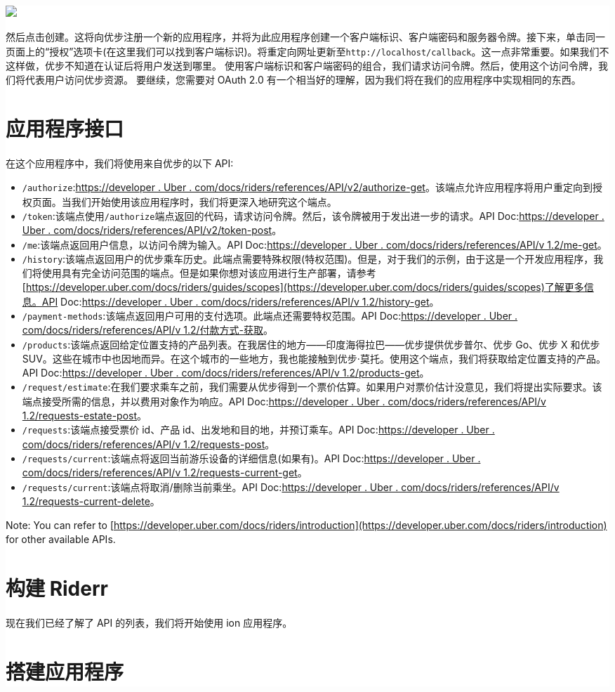 ![](../images/00095.jpeg)

然后点击创建。这将向优步注册一个新的应用程序，并将为此应用程序创建一个客户端标识、客户端密码和服务器令牌。接下来，单击同一页面上的“授权”选项卡(在这里我们可以找到客户端标识)。将重定向网址更新至`http://localhost/callback`。这一点非常重要。如果我们不这样做，优步不知道在认证后将用户发送到哪里。
使用客户端标识和客户端密码的组合，我们请求访问令牌。然后，使用这个访问令牌，我们将代表用户访问优步资源。
要继续，您需要对 OAuth 2.0 有一个相当好的理解，因为我们将在我们的应用程序中实现相同的东西。

# 应用程序接口

在这个应用程序中，我们将使用来自优步的以下 API:

*   `/authorize`:[https://developer . Uber . com/docs/riders/references/API/v2/authorize-get](https://developer.uber.com/docs/riders/references/api/v2/authorize-get)。该端点允许应用程序将用户重定向到授权页面。当我们开始使用该应用程序时，我们将更深入地研究这个端点。
*   `/token`:该端点使用`/authorize`端点返回的代码，请求访问令牌。然后，该令牌被用于发出进一步的请求。API Doc:[https://developer . Uber . com/docs/riders/references/API/v2/token-post](https://developer.uber.com/docs/riders/references/api/v2/token-post)。
*   `/me`:该端点返回用户信息，以访问令牌为输入。API Doc:[https://developer . Uber . com/docs/riders/references/API/v 1.2/me-get](https://developer.uber.com/docs/riders/references/api/v1.2/me-get)。
*   `/history`:该端点返回用户的优步乘车历史。此端点需要特殊权限(特权范围)。但是，对于我们的示例，由于这是一个开发应用程序，我们将使用具有完全访问范围的端点。但是如果你想对该应用进行生产部署，请参考[https://developer.uber.com/docs/riders/guides/scopes](https://developer.uber.com/docs/riders/guides/scopes)了解更多信息。API Doc:[https://developer . Uber . com/docs/riders/references/API/v 1.2/history-get](https://developer.uber.com/docs/riders/references/api/v1.2/history-get)。
*   `/payment-methods`:该端点返回用户可用的支付选项。此端点还需要特权范围。API Doc:[https://developer . Uber . com/docs/riders/references/API/v 1.2/付款方式-获取](https://developer.uber.com/docs/riders/references/api/v1.2/payment-methods-get)。
*   `/products`:该端点返回给定位置支持的产品列表。在我居住的地方——印度海得拉巴——优步提供优步普尔、优步 Go、优步 X 和优步 SUV。这些在城市中也因地而异。在这个城市的一些地方，我也能接触到优步·莫托。使用这个端点，我们将获取给定位置支持的产品。API Doc:[https://developer . Uber . com/docs/riders/references/API/v 1.2/products-get](https://developer.uber.com/docs/riders/references/api/v1.2/products-get)。
*   `/request/estimate`:在我们要求乘车之前，我们需要从优步得到一个票价估算。如果用户对票价估计没意见，我们将提出实际要求。该端点接受所需的信息，并以费用对象作为响应。API Doc:[https://developer . Uber . com/docs/riders/references/API/v 1.2/requests-estate-post](https://developer.uber.com/docs/riders/references/api/v1.2/requests-estimate-post)。
*   `/requests`:该端点接受票价 id、产品 id、出发地和目的地，并预订乘车。API Doc:[https://developer . Uber . com/docs/riders/references/API/v 1.2/requests-post](https://developer.uber.com/docs/riders/references/api/v1.2/requests-post)。
*   `/requests/current`:该端点将返回当前游乐设备的详细信息(如果有)。API Doc:[https://developer . Uber . com/docs/riders/references/API/v 1.2/requests-current-get](https://developer.uber.com/docs/riders/references/api/v1.2/requests-current-get)。
*   `/requests/current`:该端点将取消/删除当前乘坐。API Doc:[https://developer . Uber . com/docs/riders/references/API/v 1.2/requests-current-delete](https://developer.uber.com/docs/riders/references/api/v1.2/requests-current-delete)。

Note: You can refer to [https://developer.uber.com/docs/riders/introduction](https://developer.uber.com/docs/riders/introduction) for other available APIs.

# 构建 Riderr

现在我们已经了解了 API 的列表，我们将开始使用 ion 应用程序。

# 搭建应用程序
